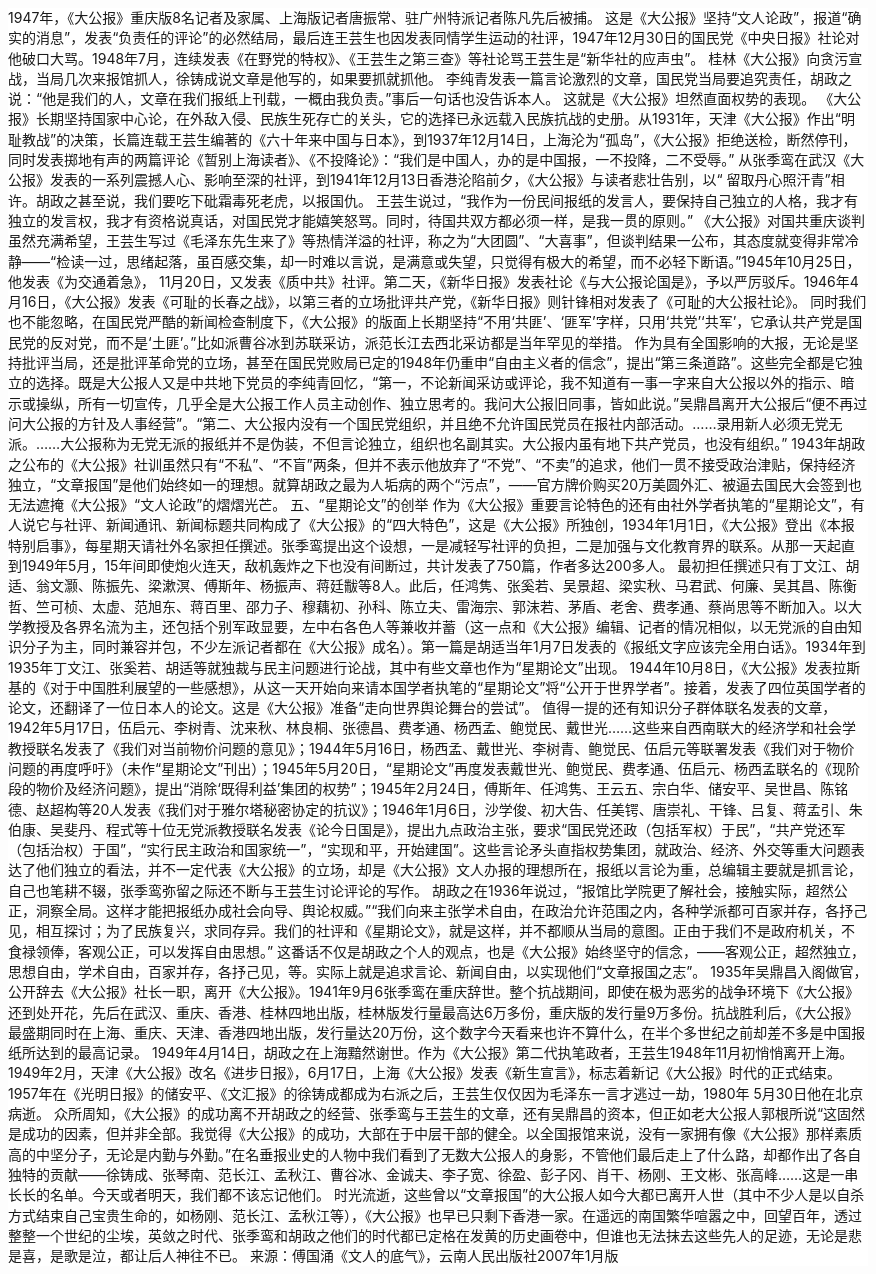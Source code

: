 1947年，《大公报》重庆版8名记者及家属、上海版记者唐振常、驻广州特派记者陈凡先后被捕。
这是《大公报》坚持“文人论政”，报道“确实的消息”，发表“负责任的评论”的必然结局，最后连王芸生也因发表同情学生运动的社评，1947年12月30日的国民党《中央日报》社论对他破口大骂。1948年7月，连续发表《在野党的特权》、《王芸生之第三查》等社论骂王芸生是“新华社的应声虫”。
桂林《大公报》向贪污宣战，当局几次来报馆抓人，徐铸成说文章是他写的，如果要抓就抓他。
李纯青发表一篇言论激烈的文章，国民党当局要追究责任，胡政之说：“他是我们的人，文章在我们报纸上刊载，一概由我负责。”事后一句话也没告诉本人。
这就是《大公报》坦然直面权势的表现。
《大公报》长期坚持国家中心论，在外敌入侵、民族生死存亡的关头，它的选择已永远载入民族抗战的史册。从1931年，天津《大公报》作出“明耻教战”的决策，长篇连载王芸生编著的《六十年来中国与日本》，到1937年12月14日，上海沦为“孤岛”，《大公报》拒绝送检，断然停刊，同时发表掷地有声的两篇评论《暂别上海读者》、《不投降论》：“我们是中国人，办的是中国报，一不投降，二不受辱。”
从张季鸾在武汉《大公报》发表的一系列震撼人心、影响至深的社评，到1941年12月13日香港沦陷前夕，《大公报》与读者悲壮告别，以“ 留取丹心照汗青”相许。胡政之甚至说，我们要吃下砒霜毒死老虎，以报国仇。
王芸生说过，“我作为一份民间报纸的发言人，要保持自己独立的人格，我才有独立的发言权，我才有资格说真话，对国民党才能嬉笑怒骂。同时，待国共双方都必须一样，是我一贯的原则。” 《大公报》对国共重庆谈判虽然充满希望，王芸生写过《毛泽东先生来了》等热情洋溢的社评，称之为“大团圆”、“大喜事”，但谈判结果一公布，其态度就变得非常冷静——“检读一过，思绪起落，虽百感交集，却一时难以言说，是满意或失望，只觉得有极大的希望，而不必轻下断语。”1945年10月25日，他发表《为交通着急》， 11月20日，又发表《质中共》社评。第二天，《新华日报》发表社论《与大公报论国是》，予以严厉驳斥。1946年4月16日，《大公报》发表《可耻的长春之战》，以第三者的立场批评共产党，《新华日报》则针锋相对发表了《可耻的大公报社论》。
同时我们也不能忽略，在国民党严酷的新闻检查制度下，《大公报》的版面上长期坚持“不用‘共匪’、‘匪军’字样，只用‘共党’‘共军’，它承认共产党是国民党的反对党，而不是‘土匪’。”比如派曹谷冰到苏联采访，派范长江去西北采访都是当年罕见的举措。
作为具有全国影响的大报，无论是坚持批评当局，还是批评革命党的立场，甚至在国民党败局已定的1948年仍重申“自由主义者的信念”，提出“第三条道路”。这些完全都是它独立的选择。既是大公报人又是中共地下党员的李纯青回忆，“第一，不论新闻采访或评论，我不知道有一事一字来自大公报以外的指示、暗示或操纵，所有一切宣传，几乎全是大公报工作人员主动创作、独立思考的。我问大公报旧同事，皆如此说。”吴鼎昌离开大公报后“便不再过问大公报的方针及人事经营”。“第二、大公报内没有一个国民党组织，并且绝不允许国民党员在报社内部活动。……录用新人必须无党无派。……大公报称为无党无派的报纸并不是伪装，不但言论独立，组织也名副其实。大公报内虽有地下共产党员，也没有组织。”
1943年胡政之公布的《大公报》社训虽然只有“不私”、“不盲”两条，但并不表示他放弃了“不党”、“不卖”的追求，他们一贯不接受政治津贴，保持经济独立，“文章报国”是他们始终如一的理想。就算胡政之最为人垢病的两个“污点”，——官方牌价购买20万美圆外汇、被逼去国民大会签到也无法遮掩《大公报》“文人论政”的熠熠光芒。
五、“星期论文”的创举
作为《大公报》重要言论特色的还有由社外学者执笔的“星期论文”，有人说它与社评、新闻通讯、新闻标题共同构成了《大公报》的“四大特色”，这是《大公报》所独创，1934年1月1日，《大公报》登出《本报特别启事》，每星期天请社外名家担任撰述。张季鸾提出这个设想，一是减轻写社评的负担，二是加强与文化教育界的联系。从那一天起直到1949年5月，15年间即使炮火连天，敌机轰炸之下也没有间断过，共计发表了750篇，作者多达200多人。
最初担任撰述只有丁文江、胡适、翁文灏、陈振先、梁漱溟、傅斯年、杨振声、蒋廷黻等8人。此后，任鸿隽、张奚若、吴景超、梁实秋、马君武、何廉、吴其昌、陈衡哲、竺可桢、太虚、范旭东、蒋百里、邵力子、穆藕初、孙科、陈立夫、雷海宗、郭沫若、茅盾、老舍、费孝通、蔡尚思等不断加入。以大学教授及各界名流为主，还包括个别军政显要，左中右各色人等兼收并蓄（这一点和《大公报》编辑、记者的情况相似，以无党派的自由知识分子为主，同时兼容并包，不少左派记者都在《大公报》成名）。第一篇是胡适当年1月7日发表的《报纸文字应该完全用白话》。1934年到1935年丁文江、张奚若、胡适等就独裁与民主问题进行论战，其中有些文章也作为“星期论文”出现。
1944年10月8日，《大公报》发表拉斯基的《对于中国胜利展望的一些感想》，从这一天开始向来请本国学者执笔的“星期论文”将“公开于世界学者”。接着，发表了四位英国学者的论文，还翻译了一位日本人的论文。这是《大公报》准备“走向世界舆论舞台的尝试”。
值得一提的还有知识分子群体联名发表的文章，1942年5月17日，伍启元、李树青、沈来秋、林良桐、张德昌、费孝通、杨西孟、鲍觉民、戴世光……这些来自西南联大的经济学和社会学教授联名发表了《我们对当前物价问题的意见》；1944年5月16日，杨西孟、戴世光、李树青、鲍觉民、伍启元等联署发表《我们对于物价问题的再度呼吁》（未作“星期论文”刊出）；1945年5月20日，“星期论文”再度发表戴世光、鲍觉民、费孝通、伍启元、杨西孟联名的《现阶段的物价及经济问题》，提出“消除‘既得利益’集团的权势”；1945年2月24日，傅斯年、任鸿隽、王云五、宗白华、储安平、吴世昌、陈铭德、赵超构等20人发表《我们对于雅尔塔秘密协定的抗议》；1946年1月6日，沙学俊、初大告、任美锷、唐崇礼、干锋、吕复、蒋孟引、朱伯康、吴斐丹、程式等十位无党派教授联名发表《论今日国是》，提出九点政治主张，要求“国民党还政（包括军权）于民”，“共产党还军（包括治权）于国”，“实行民主政治和国家统一”，“实现和平，开始建国”。这些言论矛头直指权势集团，就政治、经济、外交等重大问题表达了他们独立的看法，并不一定代表《大公报》的立场，却是《大公报》文人办报的理想所在，报纸以言论为重，总编辑主要就是抓言论，自己也笔耕不辍，张季鸾弥留之际还不断与王芸生讨论评论的写作。
胡政之在1936年说过，“报馆比学院更了解社会，接触实际，超然公正，洞察全局。这样才能把报纸办成社会向导、舆论权威。”“我们向来主张学术自由，在政治允许范围之内，各种学派都可百家并存，各抒己见，相互探讨；为了民族复兴，求同存异。我们的社评和《星期论文》，就是这样，并不都顺从当局的意图。正由于我们不是政府机关，不食禄领俸，客观公正，可以发挥自由思想。”
这番话不仅是胡政之个人的观点，也是《大公报》始终坚守的信念，——客观公正，超然独立，思想自由，学术自由，百家并存，各抒己见，等。实际上就是追求言论、新闻自由，以实现他们“文章报国之志”。
1935年吴鼎昌入阁做官，公开辞去《大公报》社长一职，离开《大公报》。1941年9月6张季鸾在重庆辞世。整个抗战期间，即使在极为恶劣的战争环境下《大公报》还到处开花，先后在武汉、重庆、香港、桂林四地出版，桂林版发行量最高达6万多份，重庆版的发行量9万多份。抗战胜利后，《大公报》最盛期同时在上海、重庆、天津、香港四地出版，发行量达20万份，这个数字今天看来也许不算什么，在半个多世纪之前却差不多是中国报纸所达到的最高记录。
1949年4月14日，胡政之在上海黯然谢世。作为《大公报》第二代执笔政者，王芸生1948年11月初悄悄离开上海。1949年2月，天津《大公报》改名《进步日报》，6月17日，上海《大公报》发表《新生宣言》，标志着新记《大公报》时代的正式结束。1957年在《光明日报》的储安平、《文汇报》的徐铸成都成为右派之后，王芸生仅仅因为毛泽东一言才逃过一劫，1980年 5月30日他在北京病逝。
众所周知，《大公报》的成功离不开胡政之的经营、张季鸾与王芸生的文章，还有吴鼎昌的资本，但正如老大公报人郭根所说“这固然是成功的因素，但并非全部。我觉得《大公报》的成功，大部在于中层干部的健全。以全国报馆来说，没有一家拥有像《大公报》那样素质高的中坚分子，无论是内勤与外勤。”在名垂报业史的人物中我们看到了无数大公报人的身影，不管他们最后走上了什么路，却都作出了各自独特的贡献——徐铸成、张琴南、范长江、孟秋江、曹谷冰、金诚夫、李子宽、徐盈、彭子冈、肖干、杨刚、王文彬、张高峰……这是一串长长的名单。今天或者明天，我们都不该忘记他们。
时光流逝，这些曾以“文章报国”的大公报人如今大都已离开人世（其中不少人是以自杀方式结束自己宝贵生命的，如杨刚、范长江、孟秋江等），《大公报》也早已只剩下香港一家。在遥远的南国繁华喧嚣之中，回望百年，透过整整一个世纪的尘埃，英敛之时代、张季鸾和胡政之他们的时代都已定格在发黄的历史画卷中，但谁也无法抹去这些先人的足迹，无论是悲是喜，是歌是泣，都让后人神往不已。
来源：傅国涌《文人的底气》，云南人民出版社2007年1月版
